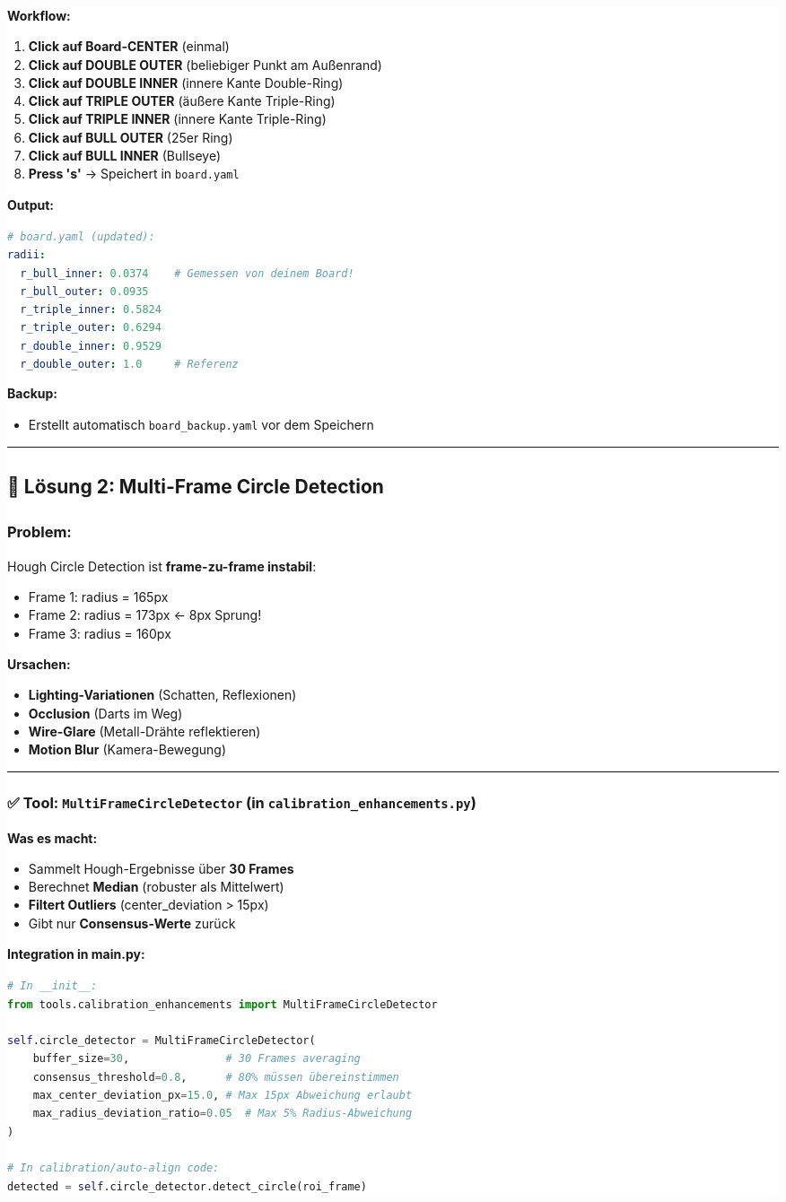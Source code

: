 **Workflow:**
1. **Click auf Board-CENTER** (einmal)
2. **Click auf DOUBLE OUTER** (beliebiger Punkt am Außenrand)
3. **Click auf DOUBLE INNER** (innere Kante Double-Ring)
4. **Click auf TRIPLE OUTER** (äußere Kante Triple-Ring)
5. **Click auf TRIPLE INNER** (innere Kante Triple-Ring)
6. **Click auf BULL OUTER** (25er Ring)
7. **Click auf BULL INNER** (Bullseye)
8. **Press 's'** → Speichert in `board.yaml`

**Output:**
```yaml
# board.yaml (updated):
radii:
  r_bull_inner: 0.0374    # Gemessen von deinem Board!
  r_bull_outer: 0.0935
  r_triple_inner: 0.5824
  r_triple_outer: 0.6294
  r_double_inner: 0.9529
  r_double_outer: 1.0     # Referenz
```

**Backup:**
- Erstellt automatisch `board_backup.yaml` vor dem Speichern

---

## 🔧 Lösung 2: Multi-Frame Circle Detection

### **Problem:**
Hough Circle Detection ist **frame-zu-frame instabil**:
- Frame 1: radius = 165px
- Frame 2: radius = 173px  ← 8px Sprung!
- Frame 3: radius = 160px

**Ursachen:**
- **Lighting-Variationen** (Schatten, Reflexionen)
- **Occlusion** (Darts im Weg)
- **Wire-Glare** (Metall-Drähte reflektieren)
- **Motion Blur** (Kamera-Bewegung)

---

### **✅ Tool: `MultiFrameCircleDetector`** (in `calibration_enhancements.py`)

**Was es macht:**
- Sammelt Hough-Ergebnisse über **30 Frames**
- Berechnet **Median** (robuster als Mittelwert)
- **Filtert Outliers** (center_deviation > 15px)
- Gibt nur **Consensus-Werte** zurück

**Integration in main.py:**
```python
# In __init__:
from tools.calibration_enhancements import MultiFrameCircleDetector

self.circle_detector = MultiFrameCircleDetector(
    buffer_size=30,               # 30 Frames averaging
    consensus_threshold=0.8,      # 80% müssen übereinstimmen
    max_center_deviation_px=15.0, # Max 15px Abweichung erlaubt
    max_radius_deviation_ratio=0.05  # Max 5% Radius-Abweichung
)

# In calibration/auto-align code:
detected = self.circle_detector.detect_circle(roi_frame)
```